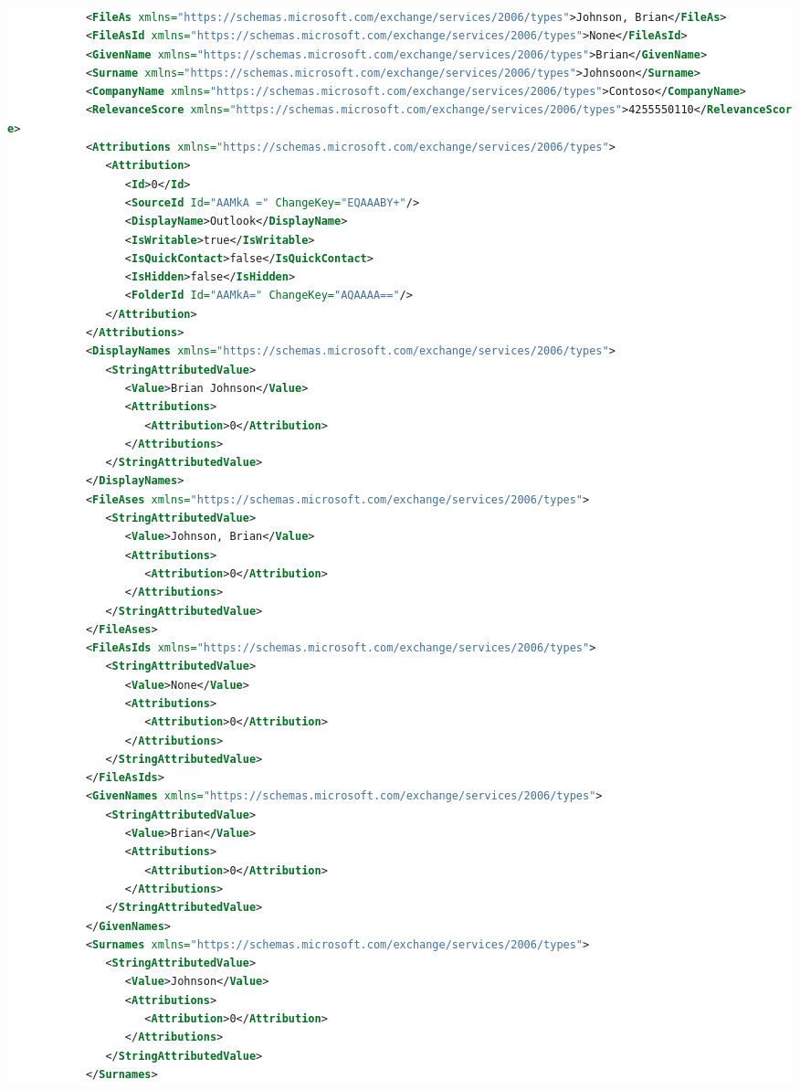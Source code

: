 ```XML
            <FileAs xmlns="https://schemas.microsoft.com/exchange/services/2006/types">Johnson, Brian</FileAs>
            <FileAsId xmlns="https://schemas.microsoft.com/exchange/services/2006/types">None</FileAsId>
            <GivenName xmlns="https://schemas.microsoft.com/exchange/services/2006/types">Brian</GivenName>
            <Surname xmlns="https://schemas.microsoft.com/exchange/services/2006/types">Johnsoon</Surname>
            <CompanyName xmlns="https://schemas.microsoft.com/exchange/services/2006/types">Contoso</CompanyName>
            <RelevanceScore xmlns="https://schemas.microsoft.com/exchange/services/2006/types">4255550110</RelevanceScore>
            <Attributions xmlns="https://schemas.microsoft.com/exchange/services/2006/types">
               <Attribution>
                  <Id>0</Id>
                  <SourceId Id="AAMkA =" ChangeKey="EQAAABY+"/>
                  <DisplayName>Outlook</DisplayName>
                  <IsWritable>true</IsWritable>
                  <IsQuickContact>false</IsQuickContact>
                  <IsHidden>false</IsHidden>
                  <FolderId Id="AAMkA=" ChangeKey="AQAAAA=="/>
               </Attribution>
            </Attributions>
            <DisplayNames xmlns="https://schemas.microsoft.com/exchange/services/2006/types">
               <StringAttributedValue>
                  <Value>Brian Johnson</Value>
                  <Attributions>
                     <Attribution>0</Attribution>
                  </Attributions>
               </StringAttributedValue>
            </DisplayNames>
            <FileAses xmlns="https://schemas.microsoft.com/exchange/services/2006/types">
               <StringAttributedValue>
                  <Value>Johnson, Brian</Value>
                  <Attributions>
                     <Attribution>0</Attribution>
                  </Attributions>
               </StringAttributedValue>
            </FileAses>
            <FileAsIds xmlns="https://schemas.microsoft.com/exchange/services/2006/types">
               <StringAttributedValue>
                  <Value>None</Value>
                  <Attributions>
                     <Attribution>0</Attribution>
                  </Attributions>
               </StringAttributedValue>
            </FileAsIds>
            <GivenNames xmlns="https://schemas.microsoft.com/exchange/services/2006/types">
               <StringAttributedValue>
                  <Value>Brian</Value>
                  <Attributions>
                     <Attribution>0</Attribution>
                  </Attributions>
               </StringAttributedValue>
            </GivenNames>
            <Surnames xmlns="https://schemas.microsoft.com/exchange/services/2006/types">
               <StringAttributedValue>
                  <Value>Johnson</Value>
                  <Attributions>
                     <Attribution>0</Attribution>
                  </Attributions>
               </StringAttributedValue>
            </Surnames>
```